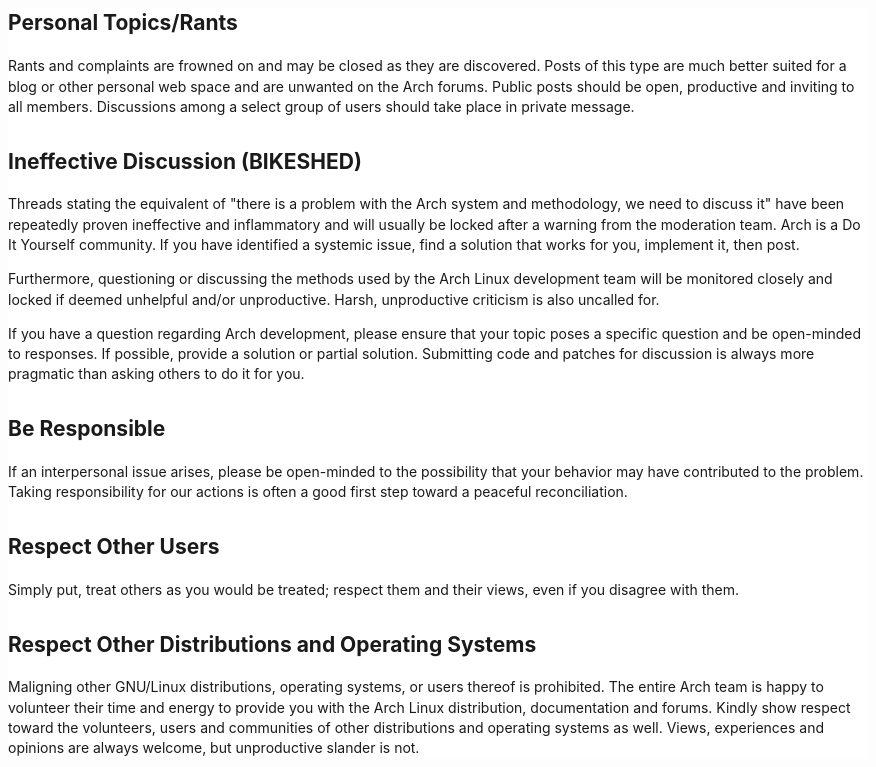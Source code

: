 Personal Topics/Rants
---------------------

Rants and complaints are frowned on and may be closed as they are
discovered. Posts of this type are much better suited for a blog or
other personal web space and are unwanted on the Arch forums. Public
posts should be open, productive and inviting to all members.
Discussions among a select group of users should take place in private
message.

Ineffective Discussion (BIKESHED)
---------------------------------

Threads stating the equivalent of "there is a problem with the Arch
system and methodology, we need to discuss it" have been repeatedly
proven ineffective and inflammatory and will usually be locked after a
warning from the moderation team. Arch is a Do It Yourself community. If
you have identified a systemic issue, find a solution that works for
you, implement it, then post.

Furthermore, questioning or discussing the methods used by the Arch
Linux development team will be monitored closely and locked if deemed
unhelpful and/or unproductive. Harsh, unproductive criticism is also
uncalled for.

If you have a question regarding Arch development, please ensure that
your topic poses a specific question and be open-minded to responses. If
possible, provide a solution or partial solution. Submitting code and
patches for discussion is always more pragmatic than asking others to do
it for you.

Be Responsible
--------------

If an interpersonal issue arises, please be open-minded to the
possibility that your behavior may have contributed to the problem.
Taking responsibility for our actions is often a good first step toward
a peaceful reconciliation.

Respect Other Users
-------------------

Simply put, treat others as you would be treated; respect them and their
views, even if you disagree with them.

Respect Other Distributions and Operating Systems
-------------------------------------------------

Maligning other GNU/Linux distributions, operating systems, or users
thereof is prohibited. The entire Arch team is happy to volunteer their
time and energy to provide you with the Arch Linux distribution,
documentation and forums. Kindly show respect toward the volunteers,
users and communities of other distributions and operating systems as
well. Views, experiences and opinions are always welcome, but
unproductive slander is not.

